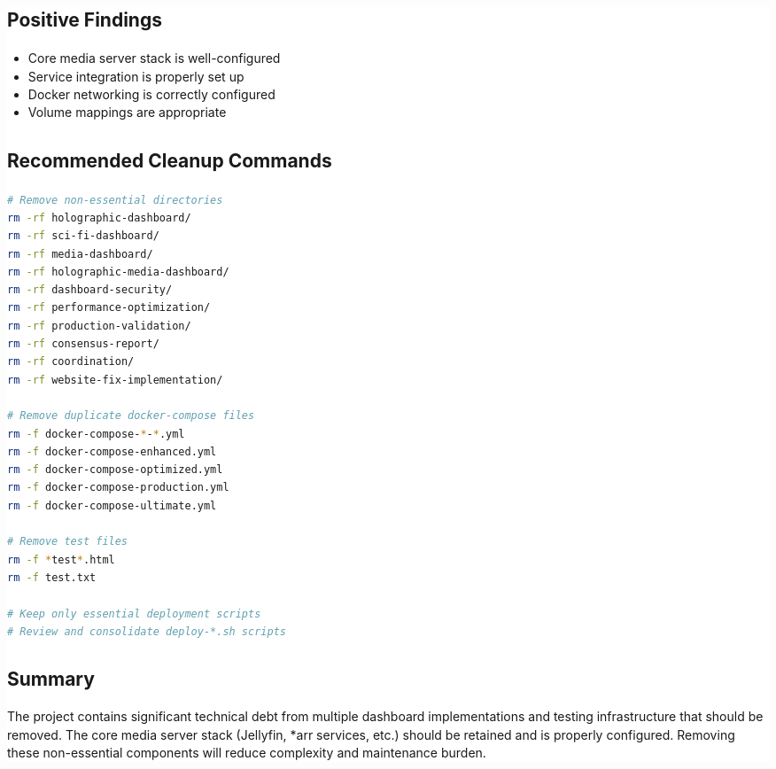## Positive Findings

- Core media server stack is well-configured
- Service integration is properly set up
- Docker networking is correctly configured
- Volume mappings are appropriate

## Recommended Cleanup Commands

```bash
# Remove non-essential directories
rm -rf holographic-dashboard/
rm -rf sci-fi-dashboard/
rm -rf media-dashboard/
rm -rf holographic-media-dashboard/
rm -rf dashboard-security/
rm -rf performance-optimization/
rm -rf production-validation/
rm -rf consensus-report/
rm -rf coordination/
rm -rf website-fix-implementation/

# Remove duplicate docker-compose files
rm -f docker-compose-*-*.yml
rm -f docker-compose-enhanced.yml
rm -f docker-compose-optimized.yml
rm -f docker-compose-production.yml
rm -f docker-compose-ultimate.yml

# Remove test files
rm -f *test*.html
rm -f test.txt

# Keep only essential deployment scripts
# Review and consolidate deploy-*.sh scripts
```

## Summary

The project contains significant technical debt from multiple dashboard implementations and testing infrastructure that should be removed. The core media server stack (Jellyfin, *arr services, etc.) should be retained and is properly configured. Removing these non-essential components will reduce complexity and maintenance burden.